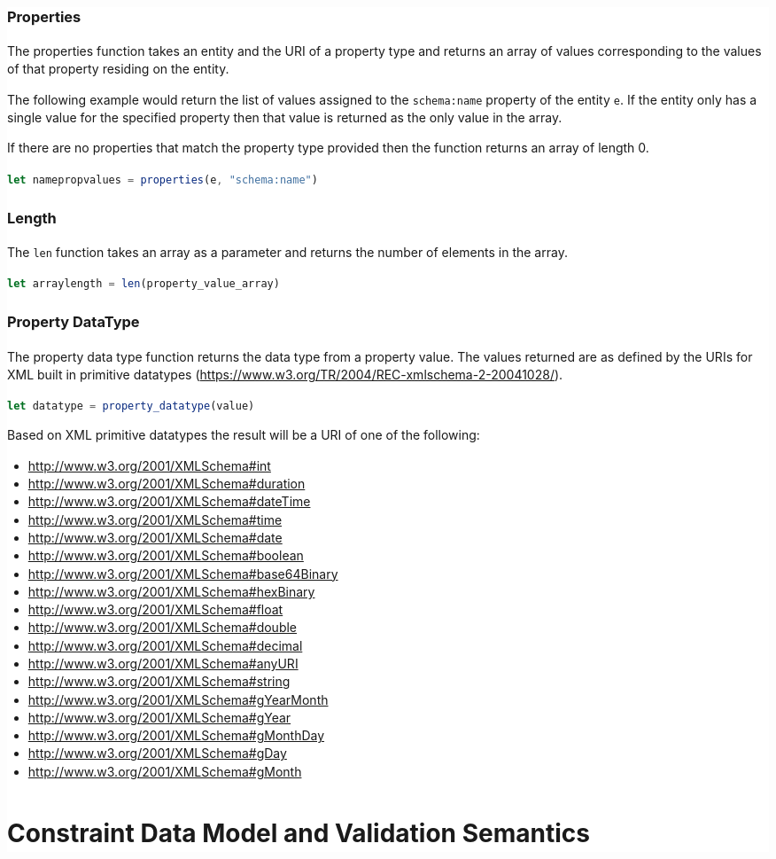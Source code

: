 ### Properties

The properties function takes an entity and the URI of a property type and returns an array of values corresponding to the values of that property residing on the entity.

The following example would return the list of values assigned to the `schema:name` property of the entity `e`. If the entity only has a single value for the specified property then that value is returned as the only value in the array.

If there are no properties that match the property type provided then the function returns an array of length 0.

```javascript
let namepropvalues = properties(e, "schema:name")
```

### Length

The `len` function takes an array as a parameter and returns the number of elements in the array.

```javascript
let arraylength = len(property_value_array)
```

### Property DataType

The property data type function returns the data type from a property value. The values returned are as defined by the URIs for XML built in primitive datatypes (https://www.w3.org/TR/2004/REC-xmlschema-2-20041028/).

```javascript
let datatype = property_datatype(value)
```

Based on XML primitive datatypes the result will be a URI of one of the following:

- http://www.w3.org/2001/XMLSchema#int
- http://www.w3.org/2001/XMLSchema#duration
- http://www.w3.org/2001/XMLSchema#dateTime
- http://www.w3.org/2001/XMLSchema#time
- http://www.w3.org/2001/XMLSchema#date
- http://www.w3.org/2001/XMLSchema#boolean
- http://www.w3.org/2001/XMLSchema#base64Binary
- http://www.w3.org/2001/XMLSchema#hexBinary
- http://www.w3.org/2001/XMLSchema#float
- http://www.w3.org/2001/XMLSchema#double
- http://www.w3.org/2001/XMLSchema#decimal
- http://www.w3.org/2001/XMLSchema#anyURI
- http://www.w3.org/2001/XMLSchema#string
- http://www.w3.org/2001/XMLSchema#gYearMonth
- http://www.w3.org/2001/XMLSchema#gYear
- http://www.w3.org/2001/XMLSchema#gMonthDay
- http://www.w3.org/2001/XMLSchema#gDay
- http://www.w3.org/2001/XMLSchema#gMonth

# Constraint Data Model and Validation Semantics
